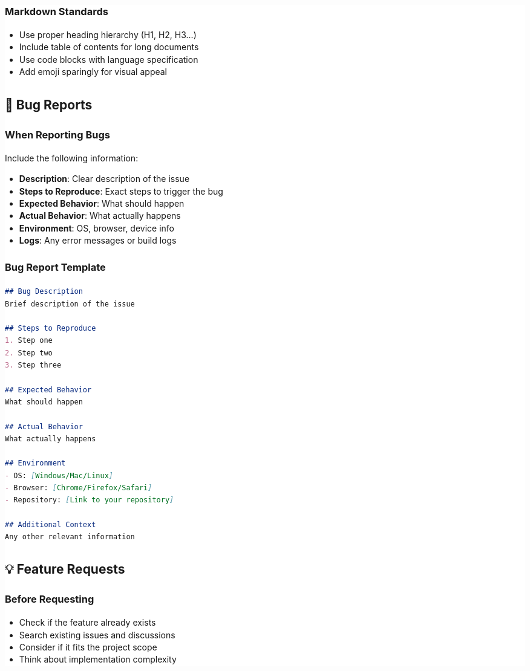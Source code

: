 ### Markdown Standards
- Use proper heading hierarchy (H1, H2, H3...)
- Include table of contents for long documents
- Use code blocks with language specification
- Add emoji sparingly for visual appeal

## 🐛 Bug Reports

### When Reporting Bugs
Include the following information:
- **Description**: Clear description of the issue
- **Steps to Reproduce**: Exact steps to trigger the bug
- **Expected Behavior**: What should happen
- **Actual Behavior**: What actually happens
- **Environment**: OS, browser, device info
- **Logs**: Any error messages or build logs

### Bug Report Template
```markdown
## Bug Description
Brief description of the issue

## Steps to Reproduce
1. Step one
2. Step two
3. Step three

## Expected Behavior
What should happen

## Actual Behavior
What actually happens

## Environment
- OS: [Windows/Mac/Linux]
- Browser: [Chrome/Firefox/Safari]
- Repository: [Link to your repository]

## Additional Context
Any other relevant information
```

## 💡 Feature Requests

### Before Requesting
- Check if the feature already exists
- Search existing issues and discussions
- Consider if it fits the project scope
- Think about implementation complexity

